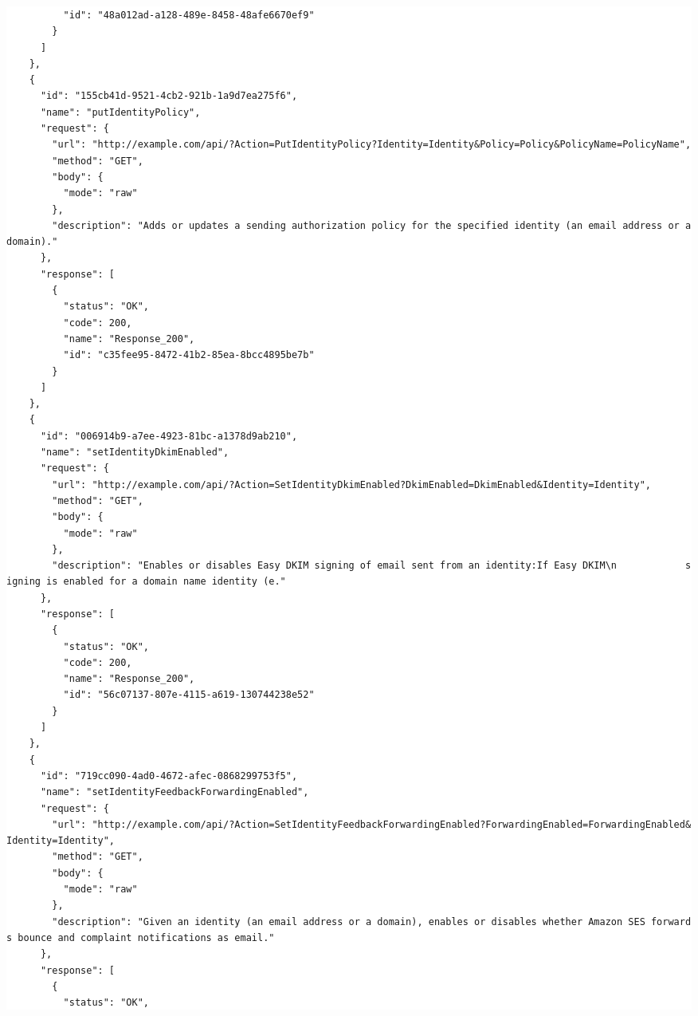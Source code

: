               "id": "48a012ad-a128-489e-8458-48afe6670ef9"
            }
          ]
        },
        {
          "id": "155cb41d-9521-4cb2-921b-1a9d7ea275f6",
          "name": "putIdentityPolicy",
          "request": {
            "url": "http://example.com/api/?Action=PutIdentityPolicy?Identity=Identity&Policy=Policy&PolicyName=PolicyName",
            "method": "GET",
            "body": {
              "mode": "raw"
            },
            "description": "Adds or updates a sending authorization policy for the specified identity (an email address or a domain)."
          },
          "response": [
            {
              "status": "OK",
              "code": 200,
              "name": "Response_200",
              "id": "c35fee95-8472-41b2-85ea-8bcc4895be7b"
            }
          ]
        },
        {
          "id": "006914b9-a7ee-4923-81bc-a1378d9ab210",
          "name": "setIdentityDkimEnabled",
          "request": {
            "url": "http://example.com/api/?Action=SetIdentityDkimEnabled?DkimEnabled=DkimEnabled&Identity=Identity",
            "method": "GET",
            "body": {
              "mode": "raw"
            },
            "description": "Enables or disables Easy DKIM signing of email sent from an identity:If Easy DKIM\n            signing is enabled for a domain name identity (e."
          },
          "response": [
            {
              "status": "OK",
              "code": 200,
              "name": "Response_200",
              "id": "56c07137-807e-4115-a619-130744238e52"
            }
          ]
        },
        {
          "id": "719cc090-4ad0-4672-afec-0868299753f5",
          "name": "setIdentityFeedbackForwardingEnabled",
          "request": {
            "url": "http://example.com/api/?Action=SetIdentityFeedbackForwardingEnabled?ForwardingEnabled=ForwardingEnabled&Identity=Identity",
            "method": "GET",
            "body": {
              "mode": "raw"
            },
            "description": "Given an identity (an email address or a domain), enables or disables whether Amazon SES forwards bounce and complaint notifications as email."
          },
          "response": [
            {
              "status": "OK",